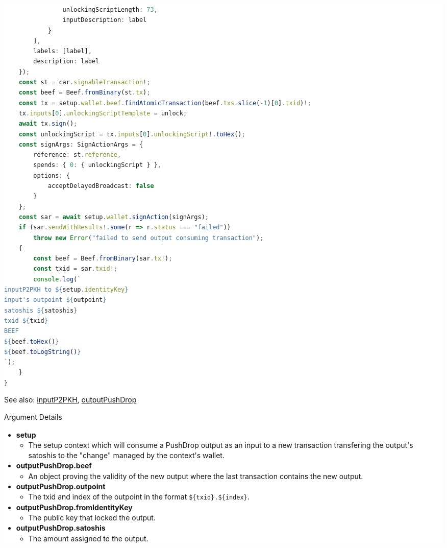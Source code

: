 ```ts
                unlockingScriptLength: 73,
                inputDescription: label
            }
        ],
        labels: [label],
        description: label
    });
    const st = car.signableTransaction!;
    const beef = Beef.fromBinary(st.tx);
    const tx = setup.wallet.beef.findAtomicTransaction(beef.txs.slice(-1)[0].txid)!;
    tx.inputs[0].unlockingScriptTemplate = unlock;
    await tx.sign();
    const unlockingScript = tx.inputs[0].unlockingScript!.toHex();
    const signArgs: SignActionArgs = {
        reference: st.reference,
        spends: { 0: { unlockingScript } },
        options: {
            acceptDelayedBroadcast: false
        }
    };
    const sar = await setup.wallet.signAction(signArgs);
    if (sar.sendWithResults!.some(r => r.status === "failed"))
        throw new Error("failed to send output consuming transaction");
    {
        const beef = Beef.fromBinary(sar.tx!);
        const txid = sar.txid!;
        console.log(`
inputP2PKH to ${setup.identityKey}
input's outpoint ${outpoint}
satoshis ${satoshis}
txid ${txid}
BEEF
${beef.toHex()}
${beef.toLogString()}
`);
    }
}
```

See also: [inputP2PKH](./p2pkh.md#function-inputp2pkh), [outputPushDrop](./pushdrop.md#function-outputpushdrop)

Argument Details

+ **setup**
  + The setup context which will consume a PushDrop output as an input to a new transaction transfering
the output's satoshis to the "change" managed by the context's wallet.
+ **outputPushDrop.beef**
  + An object proving the validity of the new output where the last transaction contains the new output.
+ **outputPushDrop.outpoint**
  + The txid and index of the outpoint in the format `${txid}.${index}`.
+ **outputPushDrop.fromIdentityKey**
  + The public key that locked the output.
+ **outputPushDrop.satoshis**
  + The amount assigned to the output.
